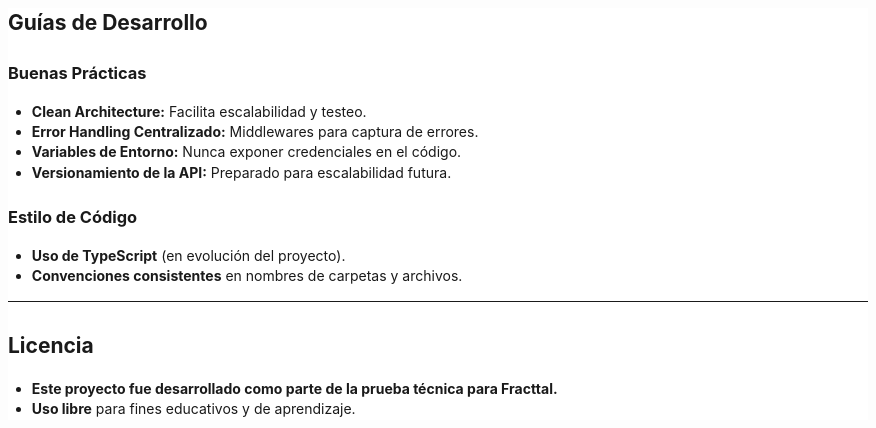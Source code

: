 ## Guías de Desarrollo

### Buenas Prácticas
- **Clean Architecture:** Facilita escalabilidad y testeo.  
- **Error Handling Centralizado:** Middlewares para captura de errores.  
- **Variables de Entorno:** Nunca exponer credenciales en el código.  
- **Versionamiento de la API:** Preparado para escalabilidad futura.  

### Estilo de Código
- **Uso de TypeScript** (en evolución del proyecto).  
- **Convenciones consistentes** en nombres de carpetas y archivos.  

---

## Licencia
- **Este proyecto fue desarrollado como parte de la prueba técnica para Fracttal.**  
- **Uso libre** para fines educativos y de aprendizaje.  




